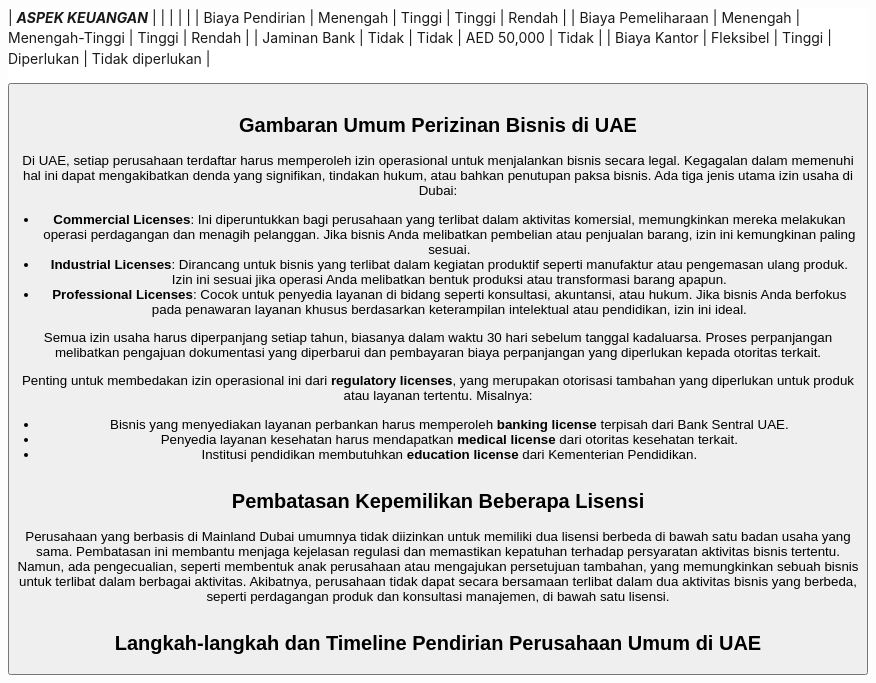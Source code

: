 | _**ASPEK KEUANGAN**_          |                        |                        |                              |                     |
| Biaya Pendirian               | Menengah               | Tinggi                 | Tinggi                       | Rendah              |
| Biaya Pemeliharaan            | Menengah               | Menengah-Tinggi        | Tinggi                       | Rendah              |
| Jaminan Bank                  | Tidak                  | Tidak                  | AED 50,000                   | Tidak               |
| Biaya Kantor                  | Fleksibel              | Tinggi                 | Diperlukan                   | Tidak diperlukan    |

<Button href="../comparison/entity-types" text="See detailed comparison"/>

## Gambaran Umum Perizinan Bisnis di UAE

Di UAE, setiap perusahaan terdaftar harus memperoleh izin operasional untuk menjalankan bisnis secara legal. Kegagalan dalam memenuhi hal ini dapat mengakibatkan denda yang signifikan, tindakan hukum, atau bahkan penutupan paksa bisnis. Ada tiga jenis utama izin usaha di Dubai:

- **Commercial Licenses**: Ini diperuntukkan bagi perusahaan yang terlibat dalam aktivitas komersial, memungkinkan mereka melakukan operasi perdagangan dan menagih pelanggan. Jika bisnis Anda melibatkan pembelian atau penjualan barang, izin ini kemungkinan paling sesuai.
- **Industrial Licenses**: Dirancang untuk bisnis yang terlibat dalam kegiatan produktif seperti manufaktur atau pengemasan ulang produk. Izin ini sesuai jika operasi Anda melibatkan bentuk produksi atau transformasi barang apapun.
- **Professional Licenses**: Cocok untuk penyedia layanan di bidang seperti konsultasi, akuntansi, atau hukum. Jika bisnis Anda berfokus pada penawaran layanan khusus berdasarkan keterampilan intelektual atau pendidikan, izin ini ideal.

Semua izin usaha harus diperpanjang setiap tahun, biasanya dalam waktu 30 hari sebelum tanggal kadaluarsa. Proses perpanjangan melibatkan pengajuan dokumentasi yang diperbarui dan pembayaran biaya perpanjangan yang diperlukan kepada otoritas terkait.

Penting untuk membedakan izin operasional ini dari **regulatory licenses**, yang merupakan otorisasi tambahan yang diperlukan untuk produk atau layanan tertentu. Misalnya:

- Bisnis yang menyediakan layanan perbankan harus memperoleh **banking license** terpisah dari Bank Sentral UAE.
- Penyedia layanan kesehatan harus mendapatkan **medical license** dari otoritas kesehatan terkait.
- Institusi pendidikan membutuhkan **education license** dari Kementerian Pendidikan.

## Pembatasan Kepemilikan Beberapa Lisensi

Perusahaan yang berbasis di Mainland Dubai umumnya tidak diizinkan untuk memiliki dua lisensi berbeda di bawah satu badan usaha yang sama. Pembatasan ini membantu menjaga kejelasan regulasi dan memastikan kepatuhan terhadap persyaratan aktivitas bisnis tertentu. Namun, ada pengecualian, seperti membentuk anak perusahaan atau mengajukan persetujuan tambahan, yang memungkinkan sebuah bisnis untuk terlibat dalam berbagai aktivitas. Akibatnya, perusahaan tidak dapat secara bersamaan terlibat dalam dua aktivitas bisnis yang berbeda, seperti perdagangan produk dan konsultasi manajemen, di bawah satu lisensi.

## Langkah-langkah dan Timeline Pendirian Perusahaan Umum di UAE

